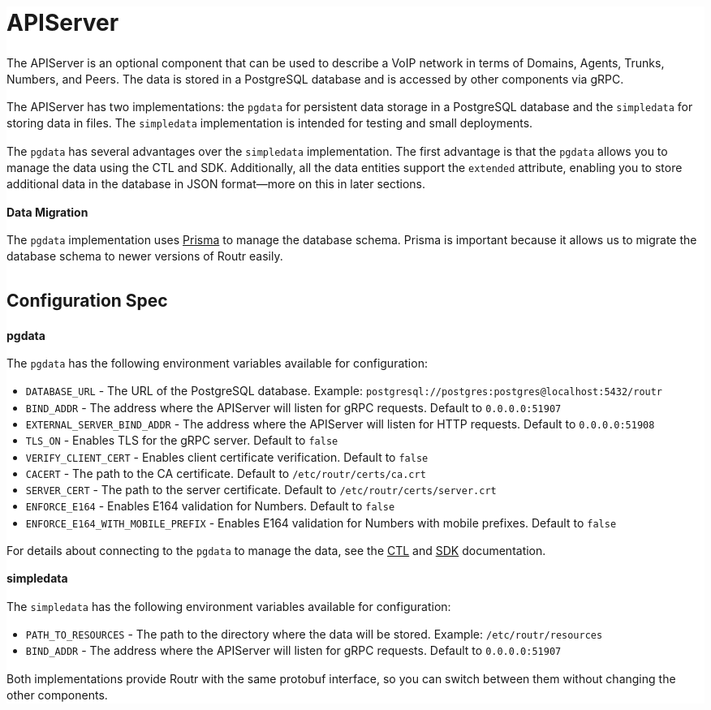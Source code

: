 # APIServer

The APIServer is an optional component that can be used to describe a VoIP network in terms of Domains, Agents, Trunks, Numbers, and Peers. The data is stored in a PostgreSQL database and is accessed by other components via gRPC.

The APIServer has two implementations: the `pgdata` for persistent data storage in a PostgreSQL database and the `simpledata` for storing data in files. The `simpledata` implementation is intended for testing and small deployments.

The `pgdata` has several advantages over the `simpledata` implementation. The first advantage is that the `pgdata` allows you to manage the data using the CTL and SDK. Additionally, all the data entities support the `extended` attribute, enabling you to store additional data in the database in JSON format—more on this in later sections.

**Data Migration**

The `pgdata` implementation uses [Prisma](https://www.prisma.io/) to manage the database schema. Prisma is important because it allows us to migrate the database schema to newer versions of Routr easily.

## Configuration Spec

**pgdata**

The `pgdata` has the following environment variables available for configuration:

- `DATABASE_URL` - The URL of the PostgreSQL database. Example: `postgresql://postgres:postgres@localhost:5432/routr`
- `BIND_ADDR` - The address where the APIServer will listen for gRPC requests. Default to `0.0.0.0:51907`
- `EXTERNAL_SERVER_BIND_ADDR` - The address where the APIServer will listen for HTTP requests. Default to `0.0.0.0:51908`
- `TLS_ON` - Enables TLS for the gRPC server. Default to `false`
- `VERIFY_CLIENT_CERT` - Enables client certificate verification. Default to `false`
- `CACERT` - The path to the CA certificate. Default to `/etc/routr/certs/ca.crt`
- `SERVER_CERT` - The path to the server certificate. Default to `/etc/routr/certs/server.crt`
- `ENFORCE_E164` - Enables E164 validation for Numbers. Default to `false`
- `ENFORCE_E164_WITH_MOBILE_PREFIX` - Enables E164 validation for Numbers with mobile prefixes. Default to `false`

For details about connecting to the `pgdata` to manage the data, see the [CTL](../ctl/README.md) and [SDK](../sdk/README.md) documentation.

**simpledata**

The `simpledata` has the following environment variables available for configuration:

- `PATH_TO_RESOURCES` - The path to the directory where the data will be stored. Example: `/etc/routr/resources`
- `BIND_ADDR` - The address where the APIServer will listen for gRPC requests. Default to `0.0.0.0:51907`

Both implementations provide Routr with the same protobuf interface, so you can switch between them without changing the other components. 
